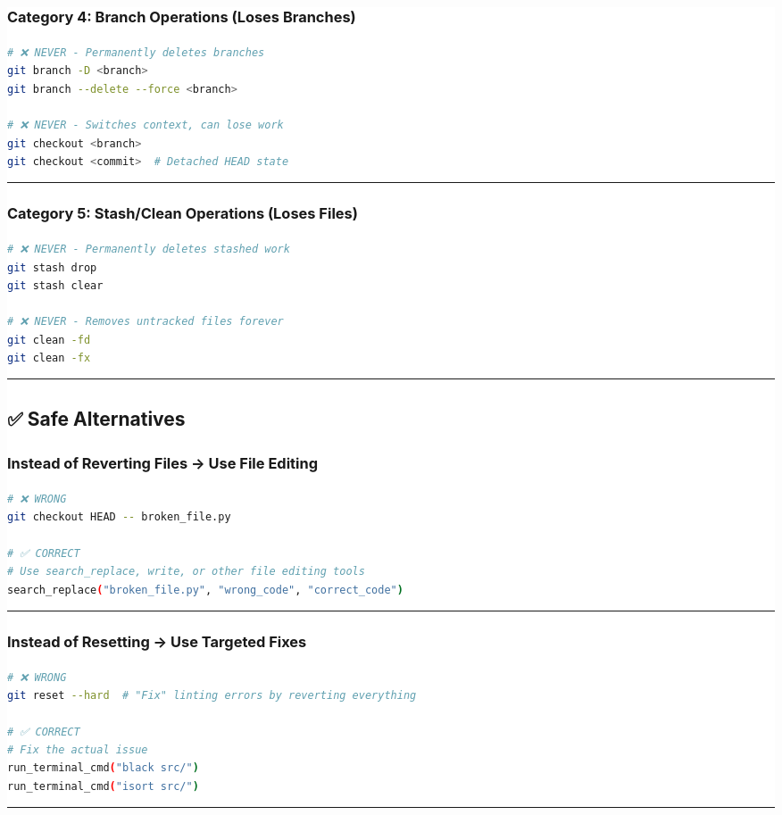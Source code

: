 
### Category 4: Branch Operations (Loses Branches)

```bash
# ❌ NEVER - Permanently deletes branches
git branch -D <branch>
git branch --delete --force <branch>

# ❌ NEVER - Switches context, can lose work
git checkout <branch>
git checkout <commit>  # Detached HEAD state
```

---

### Category 5: Stash/Clean Operations (Loses Files)

```bash
# ❌ NEVER - Permanently deletes stashed work
git stash drop
git stash clear

# ❌ NEVER - Removes untracked files forever
git clean -fd
git clean -fx
```

---

## ✅ Safe Alternatives

### Instead of Reverting Files → Use File Editing

```bash
# ❌ WRONG
git checkout HEAD -- broken_file.py

# ✅ CORRECT
# Use search_replace, write, or other file editing tools
search_replace("broken_file.py", "wrong_code", "correct_code")
```

---

### Instead of Resetting → Use Targeted Fixes

```bash
# ❌ WRONG
git reset --hard  # "Fix" linting errors by reverting everything

# ✅ CORRECT
# Fix the actual issue
run_terminal_cmd("black src/")
run_terminal_cmd("isort src/")
```

---